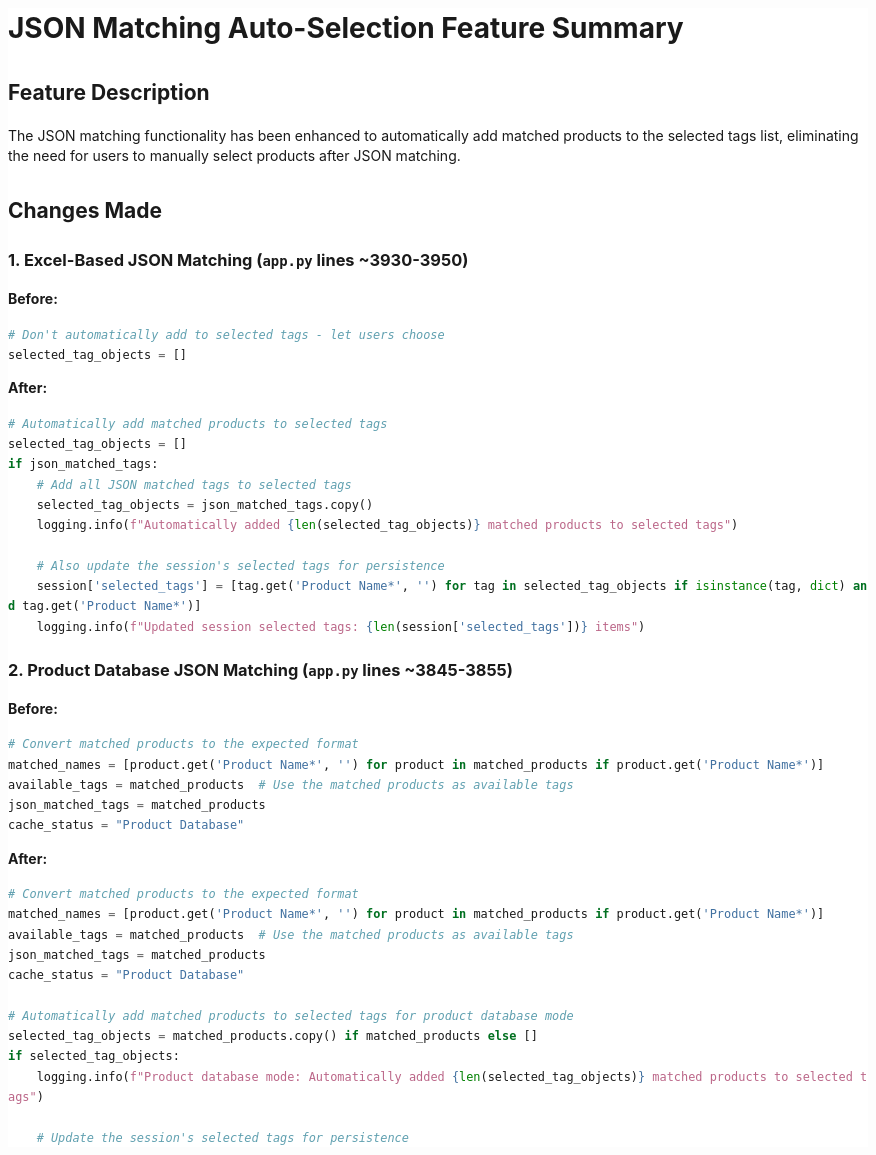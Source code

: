 # JSON Matching Auto-Selection Feature Summary

## Feature Description

The JSON matching functionality has been enhanced to automatically add matched products to the selected tags list, eliminating the need for users to manually select products after JSON matching.

## Changes Made

### 1. **Excel-Based JSON Matching** (`app.py` lines ~3930-3950)

**Before:**
```python
# Don't automatically add to selected tags - let users choose
selected_tag_objects = []
```

**After:**
```python
# Automatically add matched products to selected tags
selected_tag_objects = []
if json_matched_tags:
    # Add all JSON matched tags to selected tags
    selected_tag_objects = json_matched_tags.copy()
    logging.info(f"Automatically added {len(selected_tag_objects)} matched products to selected tags")
    
    # Also update the session's selected tags for persistence
    session['selected_tags'] = [tag.get('Product Name*', '') for tag in selected_tag_objects if isinstance(tag, dict) and tag.get('Product Name*')]
    logging.info(f"Updated session selected tags: {len(session['selected_tags'])} items")
```

### 2. **Product Database JSON Matching** (`app.py` lines ~3845-3855)

**Before:**
```python
# Convert matched products to the expected format
matched_names = [product.get('Product Name*', '') for product in matched_products if product.get('Product Name*')]
available_tags = matched_products  # Use the matched products as available tags
json_matched_tags = matched_products
cache_status = "Product Database"
```

**After:**
```python
# Convert matched products to the expected format
matched_names = [product.get('Product Name*', '') for product in matched_products if product.get('Product Name*')]
available_tags = matched_products  # Use the matched products as available tags
json_matched_tags = matched_products
cache_status = "Product Database"

# Automatically add matched products to selected tags for product database mode
selected_tag_objects = matched_products.copy() if matched_products else []
if selected_tag_objects:
    logging.info(f"Product database mode: Automatically added {len(selected_tag_objects)} matched products to selected tags")
    
    # Update the session's selected tags for persistence
```